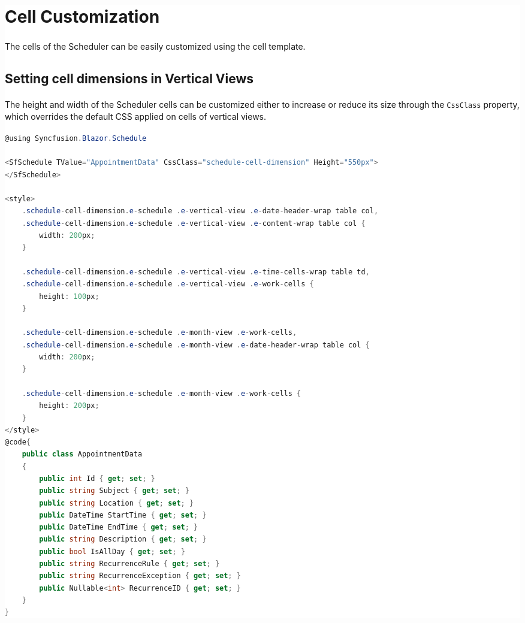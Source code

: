 # Cell Customization

The cells of the Scheduler can be easily customized using the cell template.

## Setting cell dimensions in Vertical Views

The height and width of the Scheduler cells can be customized either to increase or reduce its size through the `CssClass` property, which overrides the default CSS applied on cells of vertical views.

```csharp
@using Syncfusion.Blazor.Schedule

<SfSchedule TValue="AppointmentData" CssClass="schedule-cell-dimension" Height="550px">
</SfSchedule>

<style>
    .schedule-cell-dimension.e-schedule .e-vertical-view .e-date-header-wrap table col,
    .schedule-cell-dimension.e-schedule .e-vertical-view .e-content-wrap table col {
        width: 200px;
    }

    .schedule-cell-dimension.e-schedule .e-vertical-view .e-time-cells-wrap table td,
    .schedule-cell-dimension.e-schedule .e-vertical-view .e-work-cells {
        height: 100px;
    }

    .schedule-cell-dimension.e-schedule .e-month-view .e-work-cells,
    .schedule-cell-dimension.e-schedule .e-month-view .e-date-header-wrap table col {
        width: 200px;
    }

    .schedule-cell-dimension.e-schedule .e-month-view .e-work-cells {
        height: 200px;
    }
</style>
@code{
    public class AppointmentData
    {
        public int Id { get; set; }
        public string Subject { get; set; }
        public string Location { get; set; }
        public DateTime StartTime { get; set; }
        public DateTime EndTime { get; set; }
        public string Description { get; set; }
        public bool IsAllDay { get; set; }
        public string RecurrenceRule { get; set; }
        public string RecurrenceException { get; set; }
        public Nullable<int> RecurrenceID { get; set; }
    }
}
```
